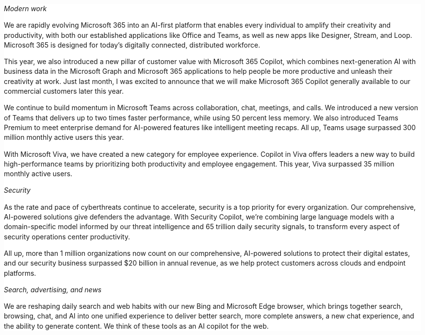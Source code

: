
_Modern work_


We are rapidly evolving Microsoft 365 into an AI-first platform that enables every individual to amplify their creativity and
productivity, with both our established applications like Office and Teams, as well as new apps like Designer, Stream, and
Loop. Microsoft 365 is designed for today’s digitally connected, distributed workforce.


This year, we also introduced a new pillar of customer value with Microsoft 365 Copilot, which combines next-generation
AI with business data in the Microsoft Graph and Microsoft 365 applications to help people be more productive and
unleash their creativity at work. Just last month, I was excited to announce that we will make Microsoft 365 Copilot
generally available to our commercial customers later this year.


We continue to build momentum in Microsoft Teams across collaboration, chat, meetings, and calls. We introduced a new
version of Teams that delivers up to two times faster performance, while using 50 percent less memory. We also
introduced Teams Premium to meet enterprise demand for AI-powered features like intelligent meeting recaps. All up,
Teams usage surpassed 300 million monthly active users this year.


With Microsoft Viva, we have created a new category for employee experience. Copilot in Viva offers leaders a new way
to build high-performance teams by prioritizing both productivity and employee engagement. This year, Viva surpassed
35 million monthly active users.


_Security_


As the rate and pace of cyberthreats continue to accelerate, security is a top priority for every organization. Our
comprehensive, AI-powered solutions give defenders the advantage. With Security Copilot, we’re combining large
language models with a domain-specific model informed by our threat intelligence and 65 trillion daily security signals, to
transform every aspect of security operations center productivity.


All up, more than 1 million organizations now count on our comprehensive, AI-powered solutions to protect their digital
estates, and our security business surpassed $20 billion in annual revenue, as we help protect customers across clouds
and endpoint platforms.


_Search, advertising, and news_


We are reshaping daily search and web habits with our new Bing and Microsoft Edge browser, which brings together
search, browsing, chat, and AI into one unified experience to deliver better search, more complete answers, a new chat
experience, and the ability to generate content. We think of these tools as an AI copilot for the web.
